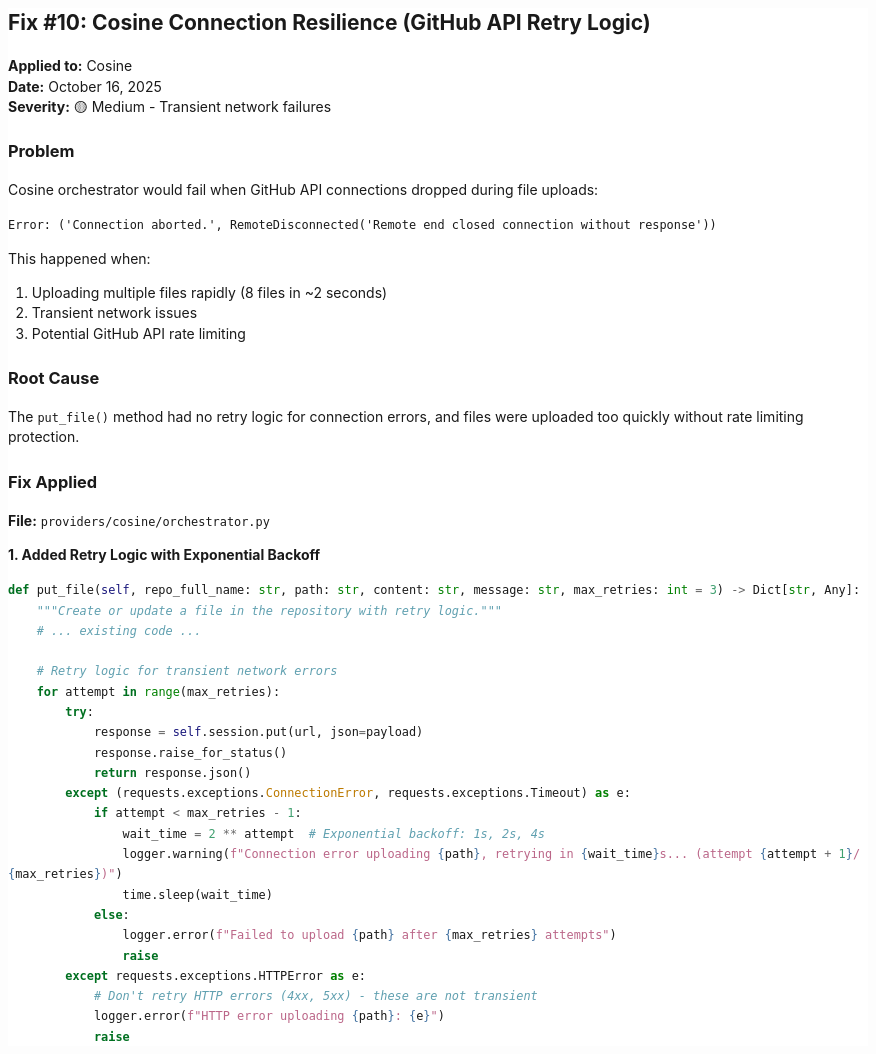 
## Fix #10: Cosine Connection Resilience (GitHub API Retry Logic)

**Applied to:** Cosine  
**Date:** October 16, 2025  
**Severity:** 🟡 Medium - Transient network failures

### Problem

Cosine orchestrator would fail when GitHub API connections dropped during file uploads:

```
Error: ('Connection aborted.', RemoteDisconnected('Remote end closed connection without response'))
```

This happened when:
1. Uploading multiple files rapidly (8 files in ~2 seconds)
2. Transient network issues
3. Potential GitHub API rate limiting

### Root Cause

The `put_file()` method had no retry logic for connection errors, and files were uploaded too quickly without rate limiting protection.

### Fix Applied

**File:** `providers/cosine/orchestrator.py`

**1. Added Retry Logic with Exponential Backoff**

```python
def put_file(self, repo_full_name: str, path: str, content: str, message: str, max_retries: int = 3) -> Dict[str, Any]:
    """Create or update a file in the repository with retry logic."""
    # ... existing code ...
    
    # Retry logic for transient network errors
    for attempt in range(max_retries):
        try:
            response = self.session.put(url, json=payload)
            response.raise_for_status()
            return response.json()
        except (requests.exceptions.ConnectionError, requests.exceptions.Timeout) as e:
            if attempt < max_retries - 1:
                wait_time = 2 ** attempt  # Exponential backoff: 1s, 2s, 4s
                logger.warning(f"Connection error uploading {path}, retrying in {wait_time}s... (attempt {attempt + 1}/{max_retries})")
                time.sleep(wait_time)
            else:
                logger.error(f"Failed to upload {path} after {max_retries} attempts")
                raise
        except requests.exceptions.HTTPError as e:
            # Don't retry HTTP errors (4xx, 5xx) - these are not transient
            logger.error(f"HTTP error uploading {path}: {e}")
            raise
```
